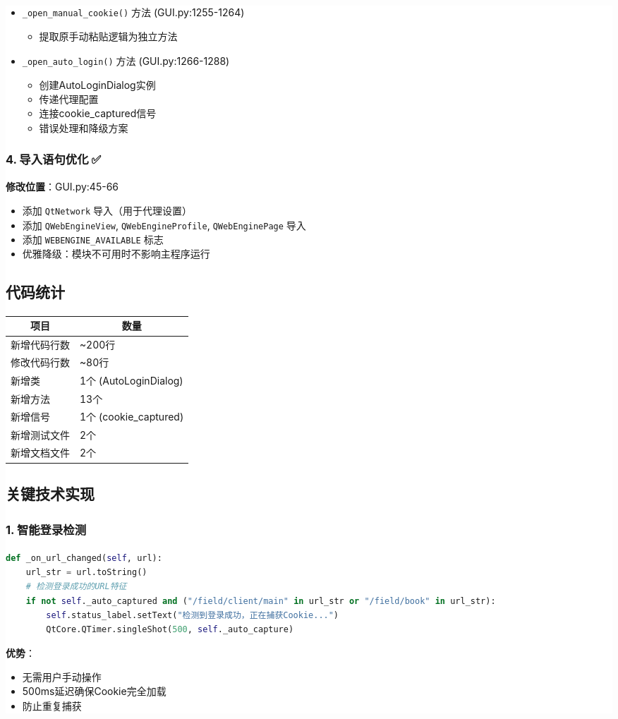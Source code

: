 - `_open_manual_cookie()` 方法 (GUI.py:1255-1264)
  - 提取原手动粘贴逻辑为独立方法

- `_open_auto_login()` 方法 (GUI.py:1266-1288)
  - 创建AutoLoginDialog实例
  - 传递代理配置
  - 连接cookie_captured信号
  - 错误处理和降级方案

### 4. 导入语句优化 ✅

**修改位置**：GUI.py:45-66

- 添加 `QtNetwork` 导入（用于代理设置）
- 添加 `QWebEngineView`, `QWebEngineProfile`, `QWebEnginePage` 导入
- 添加 `WEBENGINE_AVAILABLE` 标志
- 优雅降级：模块不可用时不影响主程序运行

## 代码统计

| 项目 | 数量 |
|------|------|
| 新增代码行数 | ~200行 |
| 修改代码行数 | ~80行 |
| 新增类 | 1个 (AutoLoginDialog) |
| 新增方法 | 13个 |
| 新增信号 | 1个 (cookie_captured) |
| 新增测试文件 | 2个 |
| 新增文档文件 | 2个 |

## 关键技术实现

### 1. 智能登录检测

```python
def _on_url_changed(self, url):
    url_str = url.toString()
    # 检测登录成功的URL特征
    if not self._auto_captured and ("/field/client/main" in url_str or "/field/book" in url_str):
        self.status_label.setText("检测到登录成功，正在捕获Cookie...")
        QtCore.QTimer.singleShot(500, self._auto_capture)
```

**优势**：
- 无需用户手动操作
- 500ms延迟确保Cookie完全加载
- 防止重复捕获
